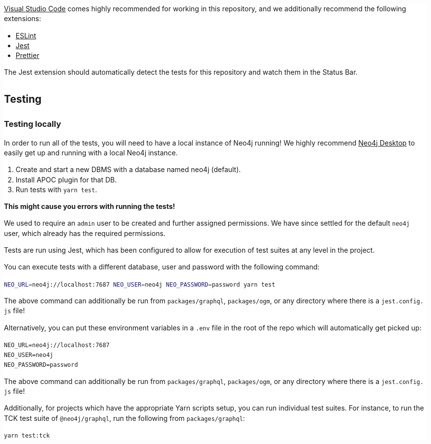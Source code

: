 [Visual Studio Code](https://code.visualstudio.com/) comes highly recommended
for working in this repository, and we additionally recommend the following extensions:

-   [ESLint](https://marketplace.visualstudio.com/items?itemName=dbaeumer.vscode-eslint)
-   [Jest](https://marketplace.visualstudio.com/items?itemName=Orta.vscode-jest)
-   [Prettier](https://marketplace.visualstudio.com/items?itemName=esbenp.prettier-vscode)

The Jest extension should automatically detect the tests for this repository and
watch them in the Status Bar.

## Testing

### Testing locally

In order to run all of the tests, you will need to have a local instance of Neo4j
running! We highly recommend [Neo4j Desktop](https://neo4j.com/download/) to
easily get up and running with a local Neo4j instance.

1. Create and start a new DBMS with a database named neo4j (default).
2. Install APOC plugin for that DB.
3. Run tests with `yarn test`.

**This might cause you errors with running the tests!**

We used to require an `admin` user to be created and further assigned permissions.
We have since settled for the default `neo4j` user, which already has the required permissions.

Tests are run using Jest, which has been configured to allow for execution of
test suites at any level in the project.

You can execute tests with a different database, user and password with the
following command:

```bash
NEO_URL=neo4j://localhost:7687 NEO_USER=neo4j NEO_PASSWORD=password yarn test
```

The above command can additionally be run from `packages/graphql`, `packages/ogm`,
or any directory where there is a `jest.config.js` file!

Alternatively, you can put these environment variables in a `.env` file in the
root of the repo which will automatically get picked up:

```env
NEO_URL=neo4j://localhost:7687
NEO_USER=neo4j
NEO_PASSWORD=password
```

The above command can additionally be run from `packages/graphql`, `packages/ogm`,
or any directory where there is a `jest.config.js` file!

Additionally, for projects which have the appropriate Yarn scripts setup, you can
run individual test suites. For instance, to run the TCK test suite of `@neo4j/graphql`,
run the following from `packages/graphql`:

```bash
yarn test:tck
```
